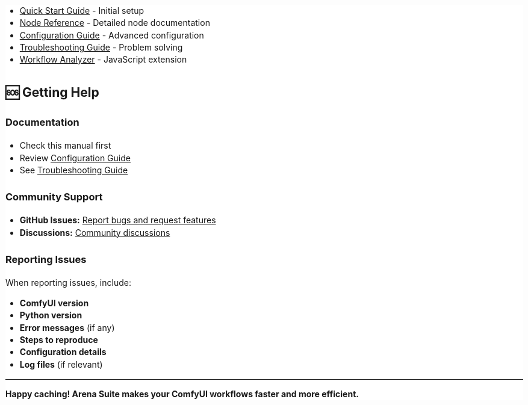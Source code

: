 - [Quick Start Guide](quickstart.md) - Initial setup
- [Node Reference](nodes.md) - Detailed node documentation
- [Configuration Guide](config.md) - Advanced configuration
- [Troubleshooting Guide](troubleshooting.md) - Problem solving
- [Workflow Analyzer](../arena_workflow_analyzer.md) - JavaScript extension

## 🆘 Getting Help

### Documentation

- Check this manual first
- Review [Configuration Guide](config.md)
- See [Troubleshooting Guide](troubleshooting.md)

### Community Support

- **GitHub Issues:** [Report bugs and request features](https://github.com/3dgopnik/comfyui-arena-suite/issues)
- **Discussions:** [Community discussions](https://github.com/3dgopnik/comfyui-arena-suite/discussions)

### Reporting Issues

When reporting issues, include:

- **ComfyUI version**
- **Python version**
- **Error messages** (if any)
- **Steps to reproduce**
- **Configuration details**
- **Log files** (if relevant)

---

**Happy caching! Arena Suite makes your ComfyUI workflows faster and more efficient.**



